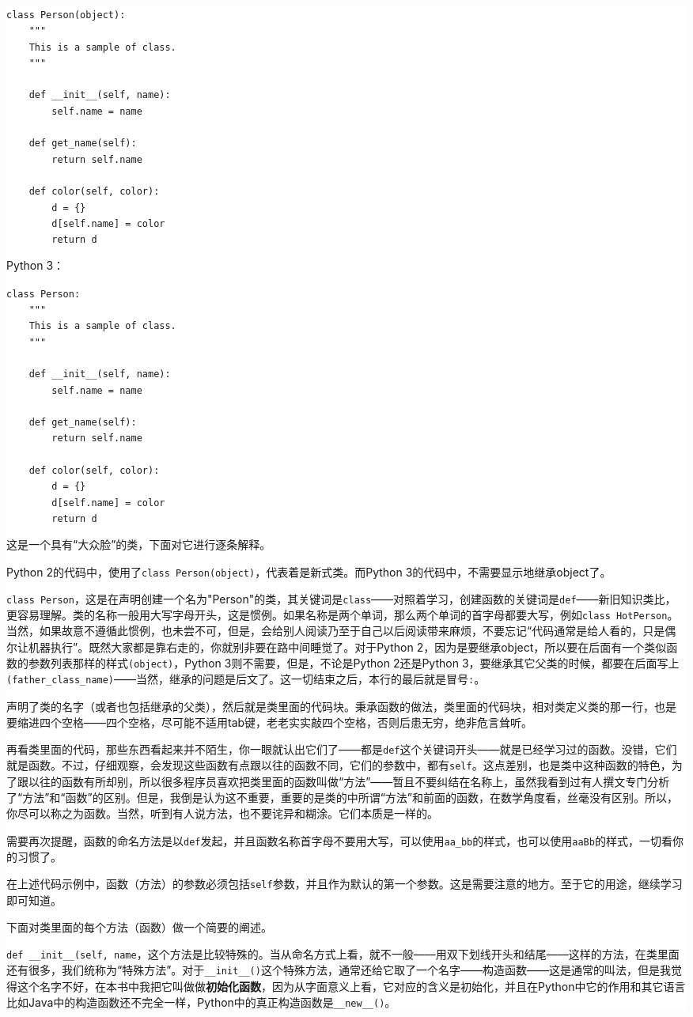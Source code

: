     class Person(object):
        """
        This is a sample of class.
        """
        
        def __init__(self, name):
            self.name = name

        def get_name(self):
            return self.name

        def color(self, color):
            d = {}
            d[self.name] = color
            return d

Python 3：

    class Person:
        """
        This is a sample of class.
        """
        
        def __init__(self, name):
            self.name = name

        def get_name(self):
            return self.name

        def color(self, color):
            d = {}
            d[self.name] = color
            return d
            
这是一个具有“大众脸”的类，下面对它进行逐条解释。

Python 2的代码中，使用了`class Person(object)`，代表着是新式类。而Python 3的代码中，不需要显示地继承object了。

`class Person`，这是在声明创建一个名为"Person"的类，其关键词是`class`——对照着学习，创建函数的关键词是`def`——新旧知识类比，更容易理解。类的名称一般用大写字母开头，这是惯例。如果名称是两个单词，那么两个单词的首字母都要大写，例如`class HotPerson`。当然，如果故意不遵循此惯例，也未尝不可，但是，会给别人阅读乃至于自己以后阅读带来麻烦，不要忘记“代码通常是给人看的，只是偶尔让机器执行”。既然大家都是靠右走的，你就别非要在路中间睡觉了。对于Python 2，因为是要继承object，所以要在后面有一个类似函数的参数列表那样的样式`(object)`，Python 3则不需要，但是，不论是Python 2还是Python 3，要继承其它父类的时候，都要在后面写上`(father_class_name)`——当然，继承的问题是后文了。这一切结束之后，本行的最后就是冒号`:`。
        
声明了类的名字（或者也包括继承的父类），然后就是类里面的代码块。秉承函数的做法，类里面的代码块，相对类定义类的那一行，也是要缩进四个空格——四个空格，尽可能不适用tab键，老老实实敲四个空格，否则后患无穷，绝非危言耸听。

再看类里面的代码，那些东西看起来并不陌生，你一眼就认出它们了——都是`def`这个关键词开头——就是已经学习过的函数。没错，它们就是函数。不过，仔细观察，会发现这些函数有点跟以往的函数不同，它们的参数中，都有`self`。这点差别，也是类中这种函数的特色，为了跟以往的函数有所却别，所以很多程序员喜欢把类里面的函数叫做“方法”——暂且不要纠结在名称上，虽然我看到过有人撰文专门分析了“方法”和“函数”的区别。但是，我倒是认为这不重要，重要的是类的中所谓“方法”和前面的函数，在数学角度看，丝毫没有区别。所以，你尽可以称之为函数。当然，听到有人说方法，也不要诧异和糊涂。它们本质是一样的。

需要再次提醒，函数的命名方法是以`def`发起，并且函数名称首字母不要用大写，可以使用`aa_bb`的样式，也可以使用`aaBb`的样式，一切看你的习惯了。

在上述代码示例中，函数（方法）的参数必须包括`self`参数，并且作为默认的第一个参数。这是需要注意的地方。至于它的用途，继续学习即可知道。

下面对类里面的每个方法（函数）做一个简要的阐述。

`def __init__(self, name`，这个方法是比较特殊的。当从命名方式上看，就不一般——用双下划线开头和结尾——这样的方法，在类里面还有很多，我们统称为“特殊方法”。对于`__init__()`这个特殊方法，通常还给它取了一个名字——构造函数——这是通常的叫法，但是我觉得这个名字不好，在本书中我把它叫做做**初始化函数**，因为从字面意义上看，它对应的含义是初始化，并且在Python中它的作用和其它语言比如Java中的构造函数还不完全一样，Python中的真正构造函数是`__new__()`。
